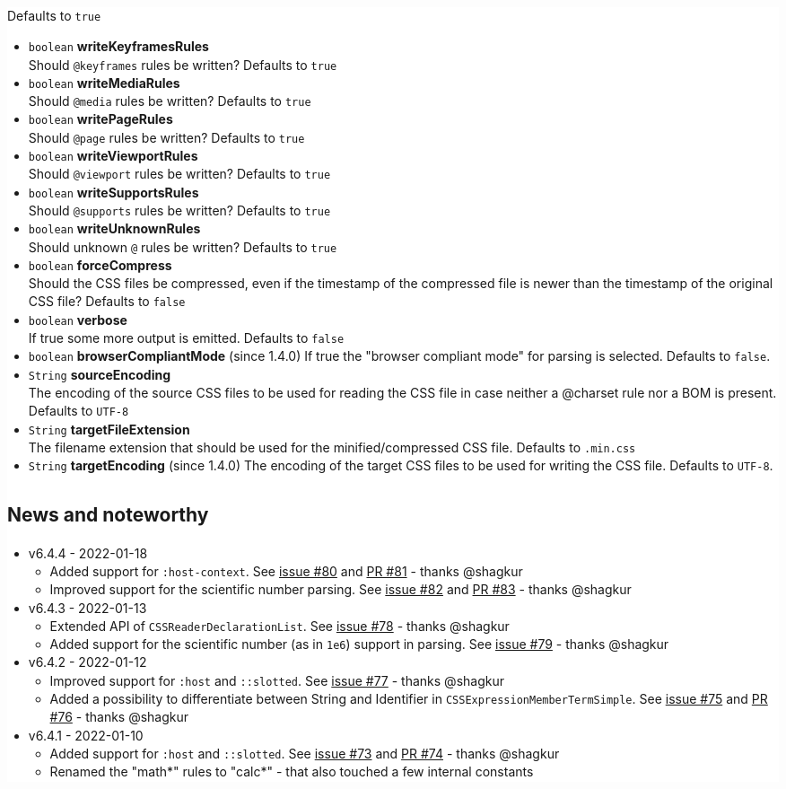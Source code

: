    Defaults to `true`
* `boolean` **writeKeyframesRules**  
   Should `@keyframes` rules be written? 
   Defaults to `true`
* `boolean` **writeMediaRules**  
   Should `@media` rules be written? 
   Defaults to `true`
* `boolean` **writePageRules**  
   Should `@page` rules be written? 
   Defaults to `true`
* `boolean` **writeViewportRules**  
   Should `@viewport` rules be written? 
   Defaults to `true`
* `boolean` **writeSupportsRules**  
   Should `@supports` rules be written? 
   Defaults to `true`
* `boolean` **writeUnknownRules**  
   Should unknown `@` rules be written? 
   Defaults to `true`
* `boolean` **forceCompress**  
   Should the CSS files be compressed, even if the timestamp of the compressed file is newer than the timestamp of the original CSS file? 
   Defaults to `false`
* `boolean` **verbose**  
   If true some more output is emitted. 
   Defaults to `false`
* `boolean` **browserCompliantMode** (since 1.4.0)
   If true the "browser compliant mode" for parsing is selected.
   Defaults to `false`.   
* `String` **sourceEncoding**  
   The encoding of the source CSS files to be used for reading the CSS file in case neither a @charset rule nor a BOM is present.
   Defaults to `UTF-8`
* `String` **targetFileExtension**  
   The filename extension that should be used for the minified/compressed CSS file. 
   Defaults to `.min.css`
* `String` **targetEncoding** (since 1.4.0)
   The encoding of the target CSS files to be used for writing the CSS file.
   Defaults to `UTF-8`.  

## News and noteworthy

* v6.4.4 - 2022-01-18
    * Added support for `:host-context`. See [issue #80](https://github.com/phax/ph-css/issues/80) and [PR #81](https://github.com/phax/ph-css/pull/81) - thanks @shagkur
    * Improved support for the scientific number parsing. See [issue #82](https://github.com/phax/ph-css/issues/82) and [PR #83](https://github.com/phax/ph-css/pull/83) - thanks @shagkur
* v6.4.3 - 2022-01-13
    * Extended API of `CSSReaderDeclarationList`. See [issue #78](https://github.com/phax/ph-css/issues/78) - thanks @shagkur
    * Added support for the scientific number (as in `1e6`) support in parsing. See [issue #79](https://github.com/phax/ph-css/issues/79) - thanks @shagkur
* v6.4.2 - 2022-01-12
    * Improved support for `:host` and `::slotted`. See [issue #77](https://github.com/phax/ph-css/issues/77) - thanks @shagkur
    * Added a possibility to differentiate between String and Identifier in `CSSExpressionMemberTermSimple`. See [issue #75](https://github.com/phax/ph-css/issues/75) and [PR #76](https://github.com/phax/ph-css/pull/76) - thanks @shagkur
* v6.4.1 - 2022-01-10
    * Added support for `:host` and `::slotted`. See [issue #73](https://github.com/phax/ph-css/issues/73) and [PR #74](https://github.com/phax/ph-css/pull/74) - thanks @shagkur
    * Renamed the "math*" rules to "calc*" - that also touched a few internal constants